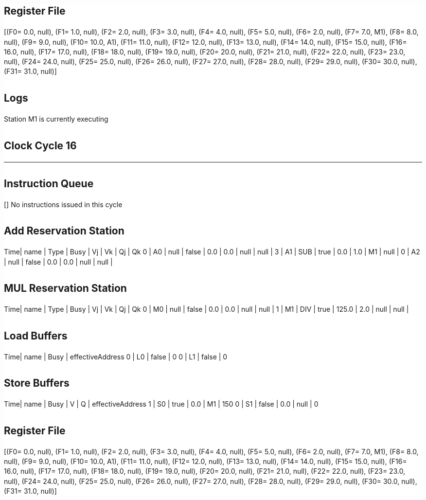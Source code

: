 Register File
------------------------------------
[(F0= 0.0, null), (F1= 1.0, null), (F2= 2.0, null), (F3= 3.0, null), (F4= 4.0, null), (F5= 5.0, null), (F6= 2.0, null), (F7= 7.0, M1), (F8= 8.0, null), (F9= 9.0, null), (F10= 10.0, A1), (F11= 11.0, null), (F12= 12.0, null), (F13= 13.0, null), (F14= 14.0, null), (F15= 15.0, null), (F16= 16.0, null), (F17= 17.0, null), (F18= 18.0, null), (F19= 19.0, null), (F20= 20.0, null), (F21= 21.0, null), (F22= 22.0, null), (F23= 23.0, null), (F24= 24.0, null), (F25= 25.0, null), (F26= 26.0, null), (F27= 27.0, null), (F28= 28.0, null), (F29= 29.0, null), (F30= 30.0, null), (F31= 31.0, null)]

Logs
------------------------------------
Station M1 is currently executing

Clock Cycle 16
------------------------------------
------------------------------------

Instruction Queue
------------------------------------
[]
No instructions issued in this cycle

Add Reservation Station
------------------------------------
Time| name | Type | Busy  | Vj  | Vk  | Qj   | Qk
0   |  A0  | null | false | 0.0 | 0.0 | null | null | 
3   |  A1  | SUB  | true  | 0.0 | 1.0 | M1 | null | 
0   |  A2  | null | false | 0.0 | 0.0 | null | null | 

MUL Reservation Station
------------------------------------
Time| name | Type | Busy  | Vj  | Vk  | Qj   | Qk
0   |  M0  | null | false | 0.0 | 0.0 | null | null | 
1   |  M1  | DIV  | true  | 125.0 | 2.0 | null | null | 

Load Buffers
------------------------------------
Time| name | Busy  | effectiveAddress
0   |  L0  | false | 0
0   |  L1  | false | 0

Store Buffers
------------------------------------
Time| name | Busy  |  V  |  Q   | effectiveAddress
1   | S0   | true  | 0.0 | M1 | 150
0   | S1   | false | 0.0 | null | 0

Register File
------------------------------------
[(F0= 0.0, null), (F1= 1.0, null), (F2= 2.0, null), (F3= 3.0, null), (F4= 4.0, null), (F5= 5.0, null), (F6= 2.0, null), (F7= 7.0, M1), (F8= 8.0, null), (F9= 9.0, null), (F10= 10.0, A1), (F11= 11.0, null), (F12= 12.0, null), (F13= 13.0, null), (F14= 14.0, null), (F15= 15.0, null), (F16= 16.0, null), (F17= 17.0, null), (F18= 18.0, null), (F19= 19.0, null), (F20= 20.0, null), (F21= 21.0, null), (F22= 22.0, null), (F23= 23.0, null), (F24= 24.0, null), (F25= 25.0, null), (F26= 26.0, null), (F27= 27.0, null), (F28= 28.0, null), (F29= 29.0, null), (F30= 30.0, null), (F31= 31.0, null)]
